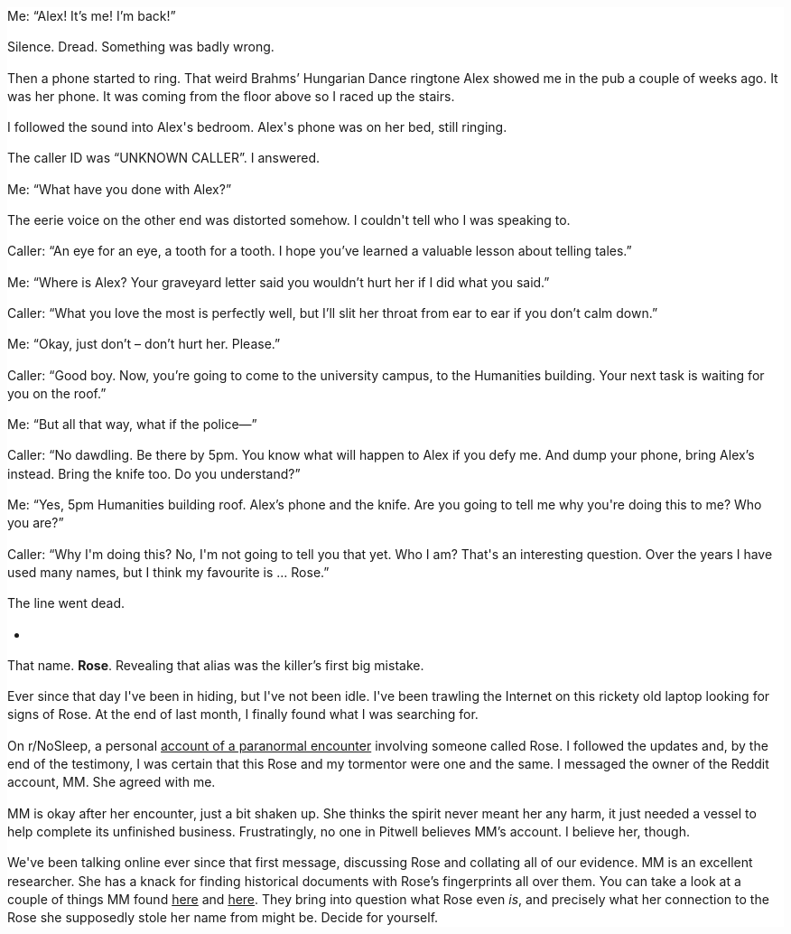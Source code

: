 Me: “Alex! It’s me! I’m back!”

Silence. Dread. Something was badly wrong.

Then a phone started to ring. That weird Brahms’ Hungarian Dance ringtone Alex showed me in the pub a couple of weeks ago. It was her phone. It was coming from the floor above so I raced up the stairs.

I followed the sound into Alex's bedroom. Alex's phone was on her bed, still ringing. 

The caller ID was “UNKNOWN CALLER”. I answered.

Me: “What have you done with Alex?”

The eerie voice on the other end was distorted somehow. I couldn't tell who I was speaking to.

Caller: “An eye for an eye, a tooth for a tooth. I hope you’ve learned a valuable lesson about telling tales.”

Me: “Where is Alex? Your graveyard letter said you wouldn’t hurt her if I did what you said.”

Caller: “What you love the most is perfectly well, but I’ll slit her throat from ear to ear if you don’t calm down.”

Me: “Okay, just don’t – don’t hurt her. Please.”

Caller: “Good boy. Now, you’re going to come to the university campus, to the Humanities building. Your next task is waiting for you on the roof.”

Me: “But all that way, what if the police—”

Caller: “No dawdling. Be there by 5pm. You know what will happen to Alex if you defy me. And dump your phone, bring Alex’s instead. Bring the knife too. Do you understand?”

Me: “Yes, 5pm Humanities building roof. Alex’s phone and the knife. Are you going to tell me why you're doing this to me? Who you are?”

Caller: “Why I'm doing this? No, I'm not going to tell you that yet. Who I am? That's an interesting question. Over the years I have used many names, but I think my favourite is … Rose.”

The line went dead.

*

That name. **Rose**. Revealing that alias was the killer’s first big mistake.

Ever since that day I've been in hiding, but I've not been idle. I've been trawling the Internet on this rickety old laptop looking for signs of Rose. At the end of last month, I finally found what I was searching for.

On r/NoSleep, a personal [account of a paranormal encounter](https://www.reddit.com/r/nosleep/comments/wzqzy7/no_one_knows_what_really_happened_up_whistler/) involving someone called Rose. I followed the updates and, by the end of the testimony, I was certain that this Rose and my tormentor were one and the same. I messaged the owner of the Reddit account, MM. She agreed with me.

MM is okay after her encounter, just a bit shaken up. She thinks the spirit never meant her any harm, it just needed a vessel to help complete its unfinished business. Frustratingly, no one in Pitwell believes MM’s account. I believe her, though.

We've been talking online ever since that first message, discussing Rose and collating all of our evidence. MM is an excellent researcher. She has a knack for finding historical documents with Rose’s fingerprints all over them. You can take a look at a couple of things MM found [here](https://www.reddit.com/user/mediamusing/comments/x3xxf0/potential_rose_evidence/) and [here](https://www.reddit.com/user/mediamusing/comments/x41e6i/rose_blog/). They bring into question what Rose even *is*, and precisely what her connection to the Rose she supposedly stole her name from might be. Decide for yourself.
